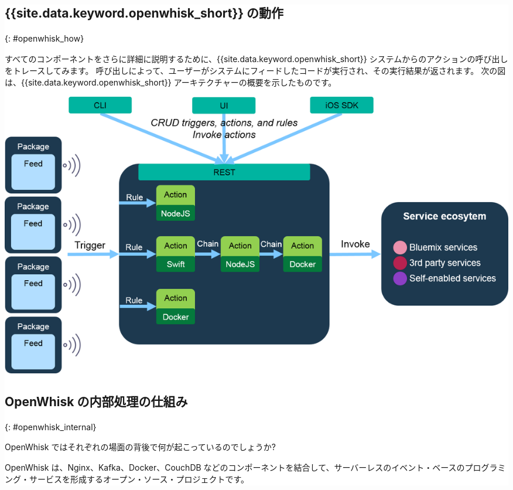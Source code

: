 </dl>

## {{site.data.keyword.openwhisk_short}} の動作
{: #openwhisk_how}

すべてのコンポーネントをさらに詳細に説明するために、{{site.data.keyword.openwhisk_short}} システムからのアクションの呼び出しをトレースしてみます。 呼び出しによって、ユーザーがシステムにフィードしたコードが実行され、その実行結果が返されます。 次の図は、{{site.data.keyword.openwhisk_short}} アーキテクチャーの概要を示したものです。

![{{site.data.keyword.openwhisk_short}} アーキテクチャー](./images/OpenWhisk.png)


## OpenWhisk の内部処理の仕組み
{: #openwhisk_internal}

OpenWhisk ではそれぞれの場面の背後で何が起こっているのでしょうか?

OpenWhisk は、Nginx、Kafka、Docker、CouchDB などのコンポーネントを結合して、サーバーレスのイベント・ベースのプログラミング・サービスを形成するオープン・ソース・プロジェクトです。

